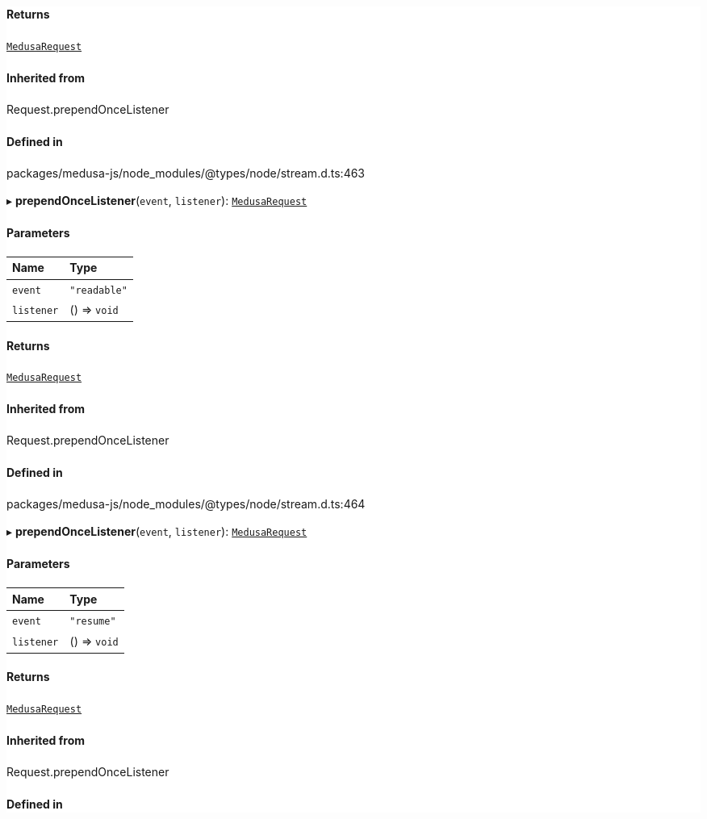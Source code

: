 #### Returns

[`MedusaRequest`](internal-8.internal.MedusaRequest.md)

#### Inherited from

Request.prependOnceListener

#### Defined in

packages/medusa-js/node_modules/@types/node/stream.d.ts:463

▸ **prependOnceListener**(`event`, `listener`): [`MedusaRequest`](internal-8.internal.MedusaRequest.md)

#### Parameters

| Name | Type |
| :------ | :------ |
| `event` | ``"readable"`` |
| `listener` | () => `void` |

#### Returns

[`MedusaRequest`](internal-8.internal.MedusaRequest.md)

#### Inherited from

Request.prependOnceListener

#### Defined in

packages/medusa-js/node_modules/@types/node/stream.d.ts:464

▸ **prependOnceListener**(`event`, `listener`): [`MedusaRequest`](internal-8.internal.MedusaRequest.md)

#### Parameters

| Name | Type |
| :------ | :------ |
| `event` | ``"resume"`` |
| `listener` | () => `void` |

#### Returns

[`MedusaRequest`](internal-8.internal.MedusaRequest.md)

#### Inherited from

Request.prependOnceListener

#### Defined in
